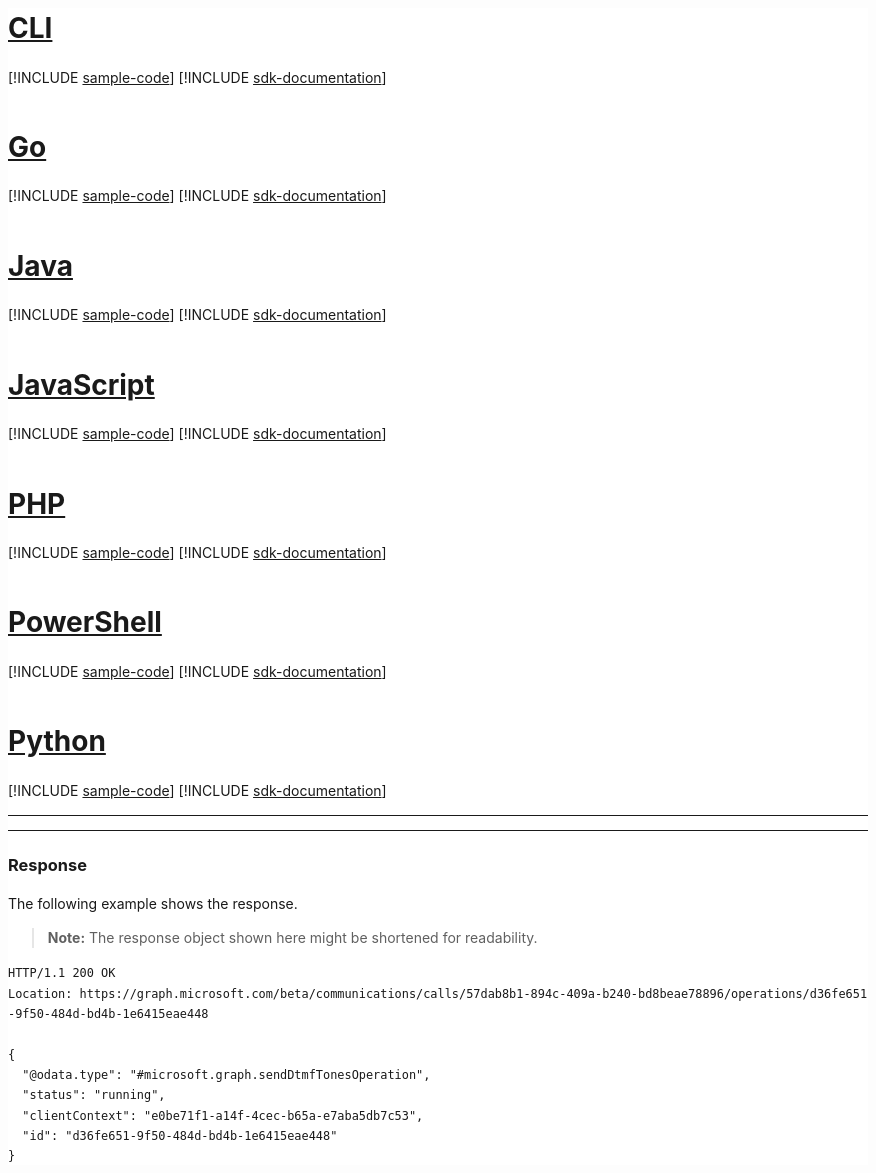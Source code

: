 # [CLI](#tab/cli)
[!INCLUDE [sample-code](../includes/snippets/cli/call-senddtmftones-cli-snippets.md)]
[!INCLUDE [sdk-documentation](../includes/snippets/snippets-sdk-documentation-link.md)]

# [Go](#tab/go)
[!INCLUDE [sample-code](../includes/snippets/go/call-senddtmftones-go-snippets.md)]
[!INCLUDE [sdk-documentation](../includes/snippets/snippets-sdk-documentation-link.md)]

# [Java](#tab/java)
[!INCLUDE [sample-code](../includes/snippets/java/call-senddtmftones-java-snippets.md)]
[!INCLUDE [sdk-documentation](../includes/snippets/snippets-sdk-documentation-link.md)]

# [JavaScript](#tab/javascript)
[!INCLUDE [sample-code](../includes/snippets/javascript/call-senddtmftones-javascript-snippets.md)]
[!INCLUDE [sdk-documentation](../includes/snippets/snippets-sdk-documentation-link.md)]

# [PHP](#tab/php)
[!INCLUDE [sample-code](../includes/snippets/php/call-senddtmftones-php-snippets.md)]
[!INCLUDE [sdk-documentation](../includes/snippets/snippets-sdk-documentation-link.md)]

# [PowerShell](#tab/powershell)
[!INCLUDE [sample-code](../includes/snippets/powershell/call-senddtmftones-powershell-snippets.md)]
[!INCLUDE [sdk-documentation](../includes/snippets/snippets-sdk-documentation-link.md)]

# [Python](#tab/python)
[!INCLUDE [sample-code](../includes/snippets/python/call-senddtmftones-python-snippets.md)]
[!INCLUDE [sdk-documentation](../includes/snippets/snippets-sdk-documentation-link.md)]

---

---

### Response
The following example shows the response.

> **Note:** The response object shown here might be shortened for readability.


```http
HTTP/1.1 200 OK
Location: https://graph.microsoft.com/beta/communications/calls/57dab8b1-894c-409a-b240-bd8beae78896/operations/d36fe651-9f50-484d-bd4b-1e6415eae448

{
  "@odata.type": "#microsoft.graph.sendDtmfTonesOperation",
  "status": "running",
  "clientContext": "e0be71f1-a14f-4cec-b65a-e7aba5db7c53",
  "id": "d36fe651-9f50-484d-bd4b-1e6415eae448"
}

```
